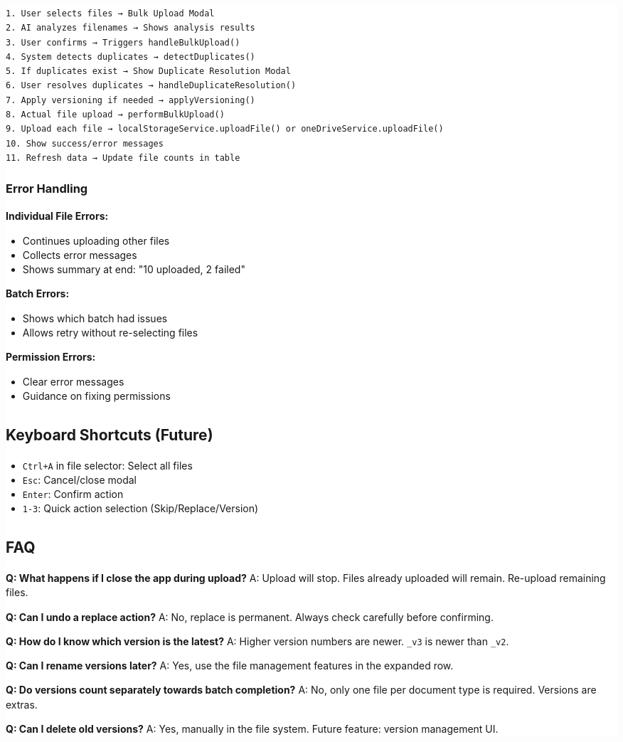 ```
1. User selects files → Bulk Upload Modal
2. AI analyzes filenames → Shows analysis results
3. User confirms → Triggers handleBulkUpload()
4. System detects duplicates → detectDuplicates()
5. If duplicates exist → Show Duplicate Resolution Modal
6. User resolves duplicates → handleDuplicateResolution()
7. Apply versioning if needed → applyVersioning()
8. Actual file upload → performBulkUpload()
9. Upload each file → localStorageService.uploadFile() or oneDriveService.uploadFile()
10. Show success/error messages
11. Refresh data → Update file counts in table
```

### Error Handling

**Individual File Errors:**
- Continues uploading other files
- Collects error messages
- Shows summary at end: "10 uploaded, 2 failed"

**Batch Errors:**
- Shows which batch had issues
- Allows retry without re-selecting files

**Permission Errors:**
- Clear error messages
- Guidance on fixing permissions

## Keyboard Shortcuts (Future)

- `Ctrl+A` in file selector: Select all files
- `Esc`: Cancel/close modal
- `Enter`: Confirm action
- `1-3`: Quick action selection (Skip/Replace/Version)

## FAQ

**Q: What happens if I close the app during upload?**
A: Upload will stop. Files already uploaded will remain. Re-upload remaining files.

**Q: Can I undo a replace action?**
A: No, replace is permanent. Always check carefully before confirming.

**Q: How do I know which version is the latest?**
A: Higher version numbers are newer. `_v3` is newer than `_v2`.

**Q: Can I rename versions later?**
A: Yes, use the file management features in the expanded row.

**Q: Do versions count separately towards batch completion?**
A: No, only one file per document type is required. Versions are extras.

**Q: Can I delete old versions?**
A: Yes, manually in the file system. Future feature: version management UI.
